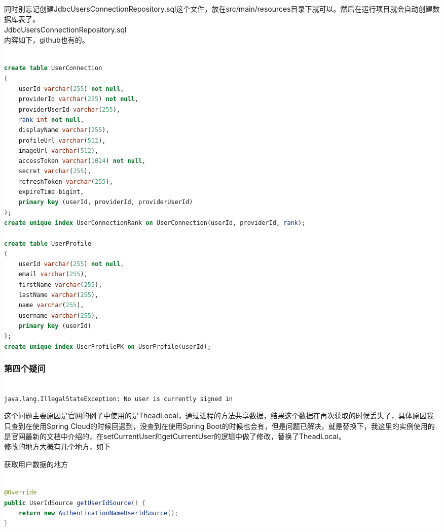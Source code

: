 同时别忘记创建JdbcUsersConnectionRepository.sql这个文件，放在src/main/resources目录下就可以。然后在运行项目就会自动创建数据库表了。  
 JdbcUsersConnectionRepository.sql  
 内容如下，github也有的。

```sql

create table UserConnection
(
    userId varchar(255) not null,
    providerId varchar(255) not null,
    providerUserId varchar(255),
    rank int not null,
    displayName varchar(255),
    profileUrl varchar(512),
    imageUrl varchar(512),
    accessToken varchar(1024) not null,
    secret varchar(255),
    refreshToken varchar(255),
    expireTime bigint,
    primary key (userId, providerId, providerUserId)
);
create unique index UserConnectionRank on UserConnection(userId, providerId, rank);

create table UserProfile
(
    userId varchar(255) not null,
    email varchar(255),
    firstName varchar(255),
    lastName varchar(255),
    name varchar(255),
    username varchar(255),
    primary key (userId)
);
create unique index UserProfilePK on UserProfile(userId);
```

### **第四个疑问**

```bash

java.lang.IllegalStateException: No user is currently signed in
```

这个问题主要原因是官网的例子中使用的是TheadLocal，通过进程的方法共享数据，结果这个数据在再次获取的时候丢失了，具体原因我只查到在使用Spring Cloud的时候回遇到，没查到在使用Spring Boot的时候也会有，但是问题已解决，就是替换下，我这里的实例使用的是官网最新的文档中介绍的，在setCurrentUser和getCurrentUser的逻辑中做了修改，替换了TheadLocal。  
 修改的地方大概有几个地方，如下

获取用户数据的地方

```java

@Override
public UserIdSource getUserIdSource() {
    return new AuthenticationNameUserIdSource();
}
```
